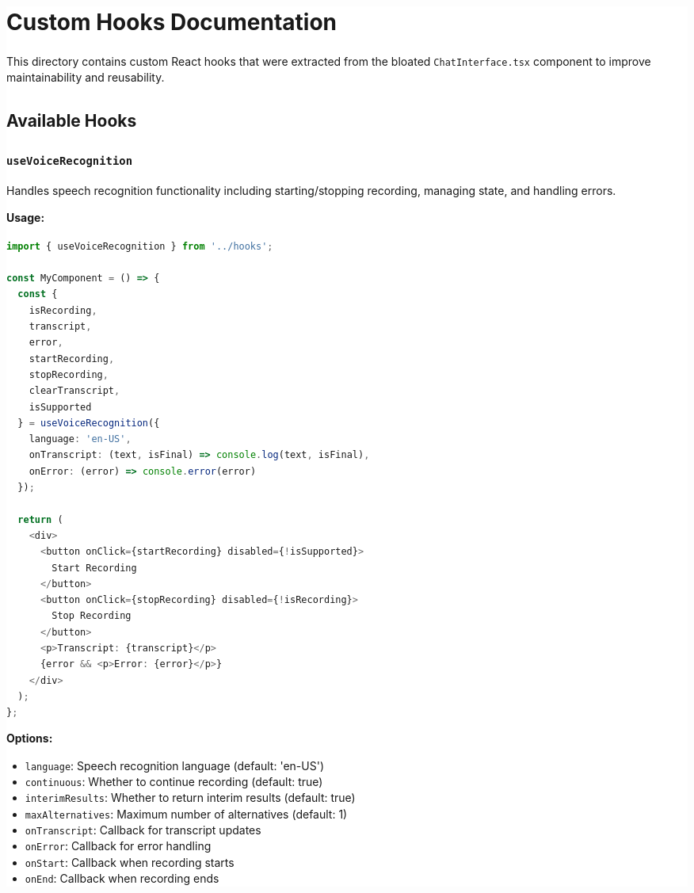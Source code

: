# Custom Hooks Documentation

This directory contains custom React hooks that were extracted from the bloated `ChatInterface.tsx` component to improve maintainability and reusability.

## Available Hooks

### `useVoiceRecognition`

Handles speech recognition functionality including starting/stopping recording, managing state, and handling errors.

**Usage:**
```typescript
import { useVoiceRecognition } from '../hooks';

const MyComponent = () => {
  const {
    isRecording,
    transcript,
    error,
    startRecording,
    stopRecording,
    clearTranscript,
    isSupported
  } = useVoiceRecognition({
    language: 'en-US',
    onTranscript: (text, isFinal) => console.log(text, isFinal),
    onError: (error) => console.error(error)
  });

  return (
    <div>
      <button onClick={startRecording} disabled={!isSupported}>
        Start Recording
      </button>
      <button onClick={stopRecording} disabled={!isRecording}>
        Stop Recording
      </button>
      <p>Transcript: {transcript}</p>
      {error && <p>Error: {error}</p>}
    </div>
  );
};
```

**Options:**
- `language`: Speech recognition language (default: 'en-US')
- `continuous`: Whether to continue recording (default: true)
- `interimResults`: Whether to return interim results (default: true)
- `maxAlternatives`: Maximum number of alternatives (default: 1)
- `onTranscript`: Callback for transcript updates
- `onError`: Callback for error handling
- `onStart`: Callback when recording starts
- `onEnd`: Callback when recording ends

